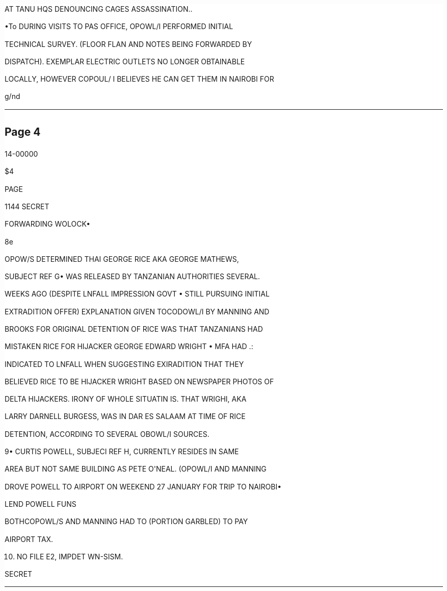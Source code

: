 AT TANU HQS DENOUNCING CAGES ASSASSINATION..

•To DURING VISITS TO PAS OFFICE, OPOWL/I PERFORMED INITIAL

TECHNICAL SURVEY. (FLOOR FLAN AND NOTES BEING FORWARDED BY

DISPATCH). EXEMPLAR ELECTRIC OUTLETS NO LONGER OBTAINABLE

LOCALLY, HOWEVER COPOUL/ I BELIEVES HE CAN GET THEM IN NAIROBI FOR

g/nd

---

## Page 4

14-00000

$4

PAGE

1144 SECRET

FORWARDING WOLOCK•

8e

OPOW/S DETERMINED THAI GEORGE RICE AKA GEORGE MATHEWS,

SUBJECT REF G• WAS RELEASED BY TANZANIAN AUTHORITIES SEVERAL.

WEEKS AGO (DESPITE LNFALL IMPRESSION GOVT • STILL PURSUING INITIAL

EXTRADITION OFFER) EXPLANATION GIVEN TOCODOWL/I BY MANNING AND

BROOKS FOR ORIGINAL DETENTION OF RICE WAS THAT TANZANIANS HAD

MISTAKEN RICE FOR HIJACKER GEORGE EDWARD WRIGHT • MFA HAD .:

INDICATED TO LNFALL WHEN SUGGESTING EXIRADITION THAT THEY

BELIEVED RICE TO BE HIJACKER WRIGHT BASED ON NEWSPAPER PHOTOS OF

DELTA HIJACKERS. IRONY OF WHOLE SITUATIN IS. THAT WRIGHI, AKA

LARRY DARNELL BURGESS, WAS IN DAR ES SALAAM AT TIME OF RICE

DETENTION, ACCORDING TO SEVERAL OBOWL/I SOURCES.

9• CURTIS POWELL, SUBJECI REF H, CURRENTLY RESIDES IN SAME

AREA BUT NOT SAME BUILDING AS PETE O'NEAL. (OPOWL/I AND MANNING

DROVE POWELL TO AIRPORT ON WEEKEND 27 JANUARY FOR TRIP TO NAIROBI•

LEND POWELL FUNS

BOTHCOPOWL/S AND MANNING HAD TO (PORTION GARBLED) TO PAY

AIRPORT TAX.

10. NO FILE E2, IMPDET WN-SISM.

SECRET

---

